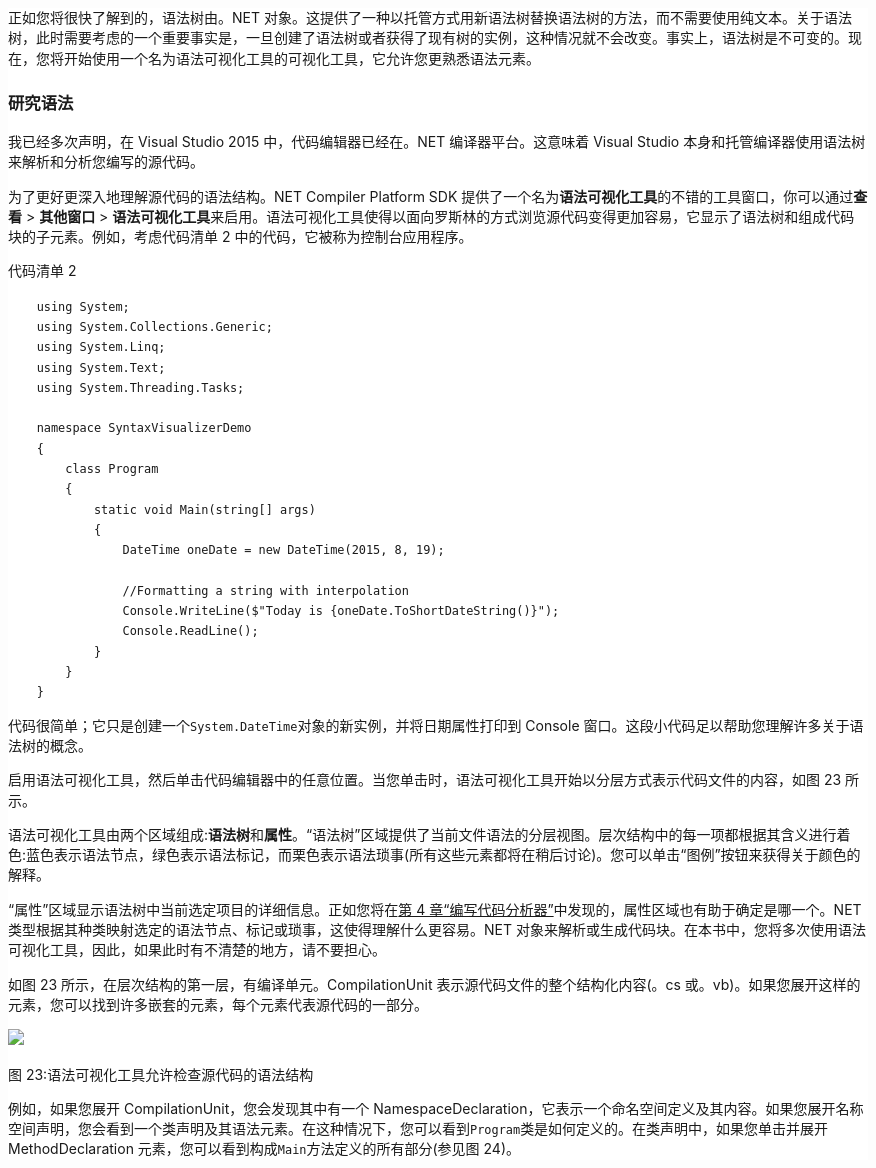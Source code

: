 正如您将很快了解到的，语法树由。NET 对象。这提供了一种以托管方式用新语法树替换语法树的方法，而不需要使用纯文本。关于语法树，此时需要考虑的一个重要事实是，一旦创建了语法树或者获得了现有树的实例，这种情况就不会改变。事实上，语法树是不可变的。现在，您将开始使用一个名为语法可视化工具的可视化工具，它允许您更熟悉语法元素。

### 研究语法

我已经多次声明，在 Visual Studio 2015 中，代码编辑器已经在。NET 编译器平台。这意味着 Visual Studio 本身和托管编译器使用语法树来解析和分析您编写的源代码。

为了更好更深入地理解源代码的语法结构。NET Compiler Platform SDK 提供了一个名为**语法可视化工具**的不错的工具窗口，你可以通过**查看** > **其他窗口** > **语法可视化工具**来启用。语法可视化工具使得以面向罗斯林的方式浏览源代码变得更加容易，它显示了语法树和组成代码块的子元素。例如，考虑代码清单 2 中的代码，它被称为控制台应用程序。

代码清单 2

```
    using System;
    using System.Collections.Generic;
    using System.Linq;
    using System.Text;
    using System.Threading.Tasks;

    namespace SyntaxVisualizerDemo
    {
        class Program
        {
            static void Main(string[] args)
            {
                DateTime oneDate = new DateTime(2015, 8, 19);

                //Formatting a string with interpolation
                Console.WriteLine($"Today is {oneDate.ToShortDateString()}");
                Console.ReadLine();
            }
        }
    }

```

代码很简单；它只是创建一个`System.DateTime`对象的新实例，并将日期属性打印到 Console 窗口。这段小代码足以帮助您理解许多关于语法树的概念。

启用语法可视化工具，然后单击代码编辑器中的任意位置。当您单击时，语法可视化工具开始以分层方式表示代码文件的内容，如图 23 所示。

语法可视化工具由两个区域组成:**语法树**和**属性**。“语法树”区域提供了当前文件语法的分层视图。层次结构中的每一项都根据其含义进行着色:蓝色表示语法节点，绿色表示语法标记，而栗色表示语法琐事(所有这些元素都将在稍后讨论)。您可以单击“图例”按钮来获得关于颜色的解释。

“属性”区域显示语法树中当前选定项目的详细信息。正如您将在[第 4 章“编写代码分析器”](4.html#_Chapter_4_Writing)中发现的，属性区域也有助于确定是哪一个。NET 类型根据其种类映射选定的语法节点、标记或琐事，这使得理解什么更容易。NET 对象来解析或生成代码块。在本书中，您将多次使用语法可视化工具，因此，如果此时有不清楚的地方，请不要担心。

如图 23 所示，在层次结构的第一层，有编译单元。CompilationUnit 表示源代码文件的整个结构化内容(。cs 或。vb)。如果您展开这样的元素，您可以找到许多嵌套的元素，每个元素代表源代码的一部分。

![](../images/00027.jpeg)

图 23:语法可视化工具允许检查源代码的语法结构

例如，如果您展开 CompilationUnit，您会发现其中有一个 NamespaceDeclaration，它表示一个命名空间定义及其内容。如果您展开名称空间声明，您会看到一个类声明及其语法元素。在这种情况下，您可以看到`Program`类是如何定义的。在类声明中，如果您单击并展开 MethodDeclaration 元素，您可以看到构成`Main`方法定义的所有部分(参见图 24)。
